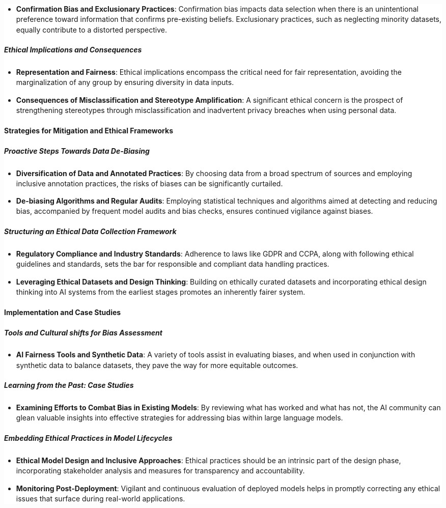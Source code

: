 - **Confirmation Bias and Exclusionary Practices**: Confirmation bias impacts data selection when there is an unintentional preference toward information that confirms pre-existing beliefs. Exclusionary practices, such as neglecting minority datasets, equally contribute to a distorted perspective.

##### Ethical Implications and Consequences

- **Representation and Fairness**: Ethical implications encompass the critical need for fair representation, avoiding the marginalization of any group by ensuring diversity in data inputs.

- **Consequences of Misclassification and Stereotype Amplification**: A significant ethical concern is the prospect of strengthening stereotypes through misclassification and inadvertent privacy breaches when using personal data.

#### Strategies for Mitigation and Ethical Frameworks

##### Proactive Steps Towards Data De-Biasing

- **Diversification of Data and Annotated Practices**: By choosing data from a broad spectrum of sources and employing inclusive annotation practices, the risks of biases can be significantly curtailed.
  
- **De-biasing Algorithms and Regular Audits**: Employing statistical techniques and algorithms aimed at detecting and reducing bias, accompanied by frequent model audits and bias checks, ensures continued vigilance against biases.

##### Structuring an Ethical Data Collection Framework

- **Regulatory Compliance and Industry Standards**: Adherence to laws like GDPR and CCPA, along with following ethical guidelines and standards, sets the bar for responsible and compliant data handling practices.

- **Leveraging Ethical Datasets and Design Thinking**: Building on ethically curated datasets and incorporating ethical design thinking into AI systems from the earliest stages promotes an inherently fairer system.

#### Implementation and Case Studies

##### Tools and Cultural shifts for Bias Assessment

- **AI Fairness Tools and Synthetic Data**: A variety of tools assist in evaluating biases, and when used in conjunction with synthetic data to balance datasets, they pave the way for more equitable outcomes.

##### Learning from the Past: Case Studies

- **Examining Efforts to Combat Bias in Existing Models**: By reviewing what has worked and what has not, the AI community can glean valuable insights into effective strategies for addressing bias within large language models.

##### Embedding Ethical Practices in Model Lifecycles

- **Ethical Model Design and Inclusive Approaches**: Ethical practices should be an intrinsic part of the design phase, incorporating stakeholder analysis and measures for transparency and accountability.

- **Monitoring Post-Deployment**: Vigilant and continuous evaluation of deployed models helps in promptly correcting any ethical issues that surface during real-world applications.
